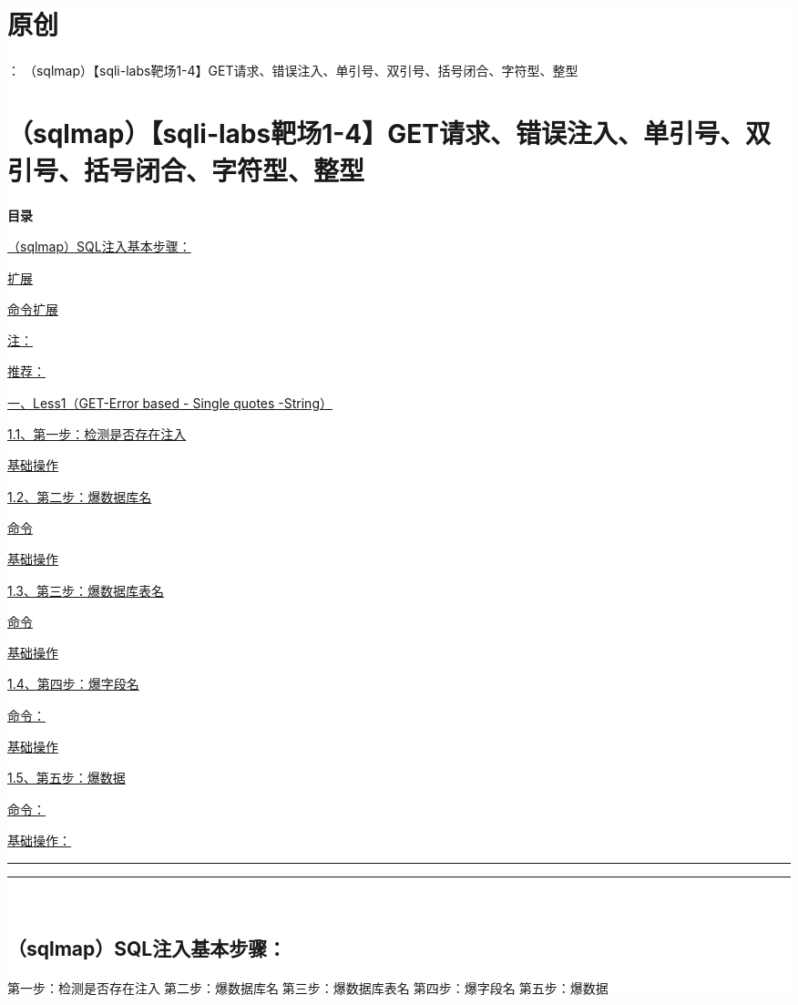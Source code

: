 # 原创
：  （sqlmap）【sqli-labs靶场1-4】GET请求、错误注入、单引号、双引号、括号闭合、字符型、整型

# （sqlmap）【sqli-labs靶场1-4】GET请求、错误注入、单引号、双引号、括号闭合、字符型、整型

**目录**

[（sqlmap）SQL注入基本步骤：](#SQL%E6%B3%A8%E5%85%A5%E5%9F%BA%E6%9C%AC%E6%AD%A5%E9%AA%A4%EF%BC%9A)

[扩展](#%E6%89%A9%E5%B1%95)

[命令扩展](#%E5%91%BD%E4%BB%A4%E6%89%A9%E5%B1%95)

[注：](#%E6%B3%A8%EF%BC%9A)

[推荐：](#%C2%A0%E6%8E%A8%E8%8D%90%EF%BC%9A)

[一、Less1（GET-Error based - Single quotes -String）](#%E4%B8%80%E3%80%81Less1%EF%BC%88GET-Error%20based%20-%20Single%20quotes%20-String%EF%BC%89)

[1.1、第一步：检测是否存在注入](#%C2%A0%E7%AC%AC%E4%B8%80%E6%AD%A5%EF%BC%9A%E6%A3%80%E6%B5%8B%E6%98%AF%E5%90%A6%E5%AD%98%E5%9C%A8%E6%B3%A8%E5%85%A5)

[基础操作](#%E5%9F%BA%E7%A1%80%E6%93%8D%E4%BD%9C)

[1.2、第二步：爆数据库名](#%E7%AC%AC%E4%BA%8C%E6%AD%A5%EF%BC%9A%E7%88%86%E6%95%B0%E6%8D%AE%E5%BA%93%E5%90%8D)

[命令](#%E5%91%BD%E4%BB%A4)

[基础操作](#%E5%9F%BA%E7%A1%80%E6%93%8D%E4%BD%9C)

[1.3、第三步：爆数据库表名](#%E7%AC%AC%E4%B8%89%E6%AD%A5%EF%BC%9A%E7%88%86%E6%95%B0%E6%8D%AE%E5%BA%93%E8%A1%A8%E5%90%8D)

[命令](#%E5%91%BD%E4%BB%A4)

[基础操作](#%E5%9F%BA%E7%A1%80%E6%93%8D%E4%BD%9C)

[1.4、第四步：爆字段名](#%E7%AC%AC%E5%9B%9B%E6%AD%A5%EF%BC%9A%E7%88%86%E5%AD%97%E6%AE%B5%E5%90%8D)

[命令：](#%E5%91%BD%E4%BB%A4%EF%BC%9A)

[基础操作](#%E5%9F%BA%E7%A1%80%E6%93%8D%E4%BD%9C)

[1.5、第五步：爆数据](#%E7%AC%AC%E4%BA%94%E6%AD%A5%EF%BC%9A%E7%88%86%E6%95%B0%E6%8D%AE)

[命令：](#%E5%91%BD%E4%BB%A4%EF%BC%9A)

[基础操作：](#%E5%9F%BA%E7%A1%80%E6%93%8D%E4%BD%9C%EF%BC%9A)

---


---


 

> 
<h2>（sqlmap）SQL注入基本步骤：</h2>
第一步：检测是否存在注入
第二步：爆数据库名
第三步：爆数据库表名
第四步：爆字段名
第五步：爆数据
